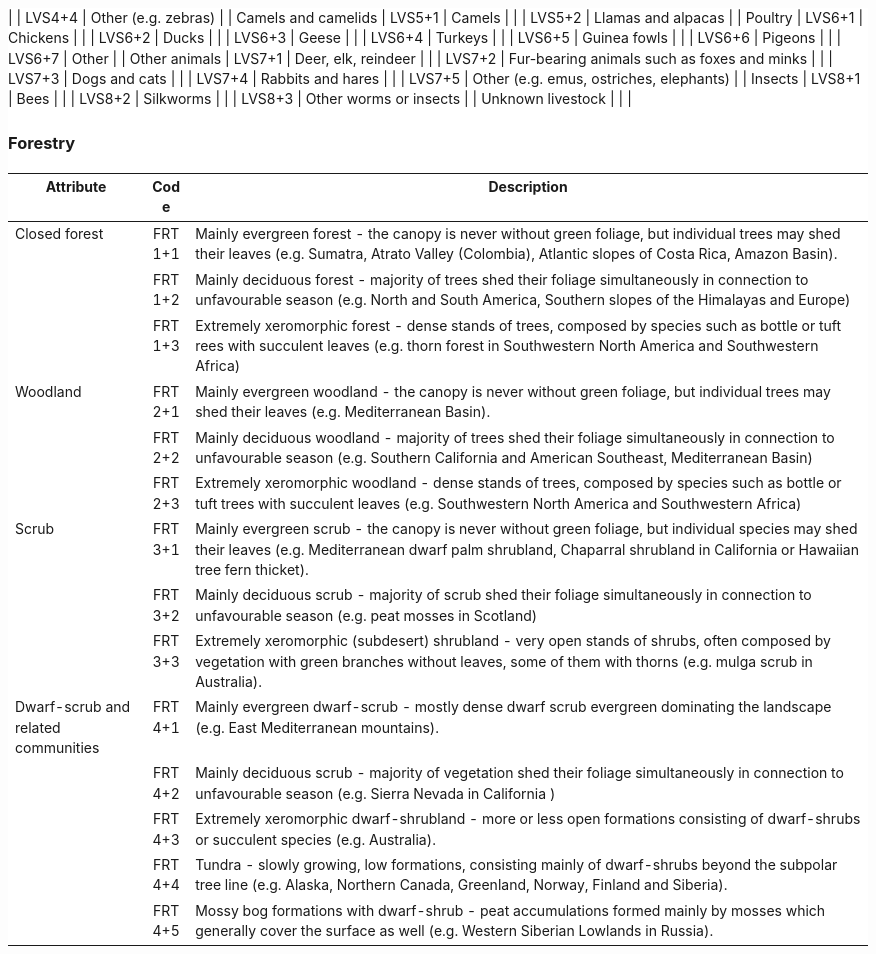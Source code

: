 |                     | LVS4+4 | Other (e.g. zebras)                         |
| Camels and camelids | LVS5+1 | Camels                                      |
|                     | LVS5+2 | Llamas and alpacas                          |
| Poultry             | LVS6+1 | Chickens                                    |
|                     | LVS6+2 | Ducks                                       |
|                     | LVS6+3 | Geese                                       |
|                     | LVS6+4 | Turkeys                                     |
|                     | LVS6+5 | Guinea fowls                                |
|                     | LVS6+6 | Pigeons                                     |
|                     | LVS6+7 | Other                                       |
| Other animals       | LVS7+1 | Deer, elk, reindeer                         |
|                     | LVS7+2 | Fur-bearing animals such as foxes and minks |
|                     | LVS7+3 | Dogs and cats                               |
|                     | LVS7+4 | Rabbits and hares                           |
|                     | LVS7+5 | Other (e.g. emus, ostriches, elephants)     |
| Insects             | LVS8+1 | Bees                                        |
|                     | LVS8+2 | Silkworms                                   |
|                     | LVS8+3 | Other worms or insects                      |
| Unknown livestock   |        |                                             |

</div>

### Forestry

<div class="scrollbar table-scroll" markdown="1">

| Attribute                           |  Code  | Description                                                                                                                                                                                                                  |
| ----------------------------------- | :----: | ---------------------------------------------------------------------------------------------------------------------------------------------------------------------------------------------------------------------------- |
| Closed forest                       | FRT1+1 | Mainly evergreen forest - the canopy is never without green foliage, but individual trees may shed their leaves (e.g. Sumatra, Atrato Valley (Colombia), Atlantic slopes of Costa Rica, Amazon Basin).                       |
|                                     | FRT1+2 | Mainly deciduous forest - majority of trees shed their foliage simultaneously in connection to unfavourable season (e.g. North and South America, Southern slopes of the Himalayas and Europe)                               |
|                                     | FRT1+3 | Extremely xeromorphic forest - dense stands of trees, composed by species such as bottle or tuft rees with succulent leaves (e.g. thorn forest in Southwestern North America and Southwestern Africa)                        |
| Woodland                            | FRT2+1 | Mainly evergreen woodland - the canopy is never without green foliage, but individual trees may shed their leaves (e.g. Mediterranean Basin).                                                                                |
|                                     | FRT2+2 | Mainly deciduous woodland - majority of trees shed their foliage simultaneously in connection to unfavourable season (e.g. Southern California and American Southeast, Mediterranean Basin)                                  |
|                                     | FRT2+3 | Extremely xeromorphic woodland - dense stands of trees, composed by species such as bottle or tuft trees with succulent leaves (e.g. Southwestern North America and Southwestern Africa)                                     |
| Scrub                               | FRT3+1 | Mainly evergreen scrub - the canopy is never without green foliage, but individual species may shed their leaves (e.g. Mediterranean dwarf palm shrubland, Chaparral shrubland in California or Hawaiian tree fern thicket). |
|                                     | FRT3+2 | Mainly deciduous scrub - majority of scrub shed their foliage simultaneously in connection to unfavourable season (e.g. peat mosses in Scotland)                                                                             |
|                                     | FRT3+3 | Extremely xeromorphic (subdesert) shrubland - very open stands of shrubs, often composed by vegetation with green branches without leaves, some of them with thorns (e.g. mulga scrub in Australia).                         |
| Dwarf-scrub and related communities | FRT4+1 | Mainly evergreen dwarf-scrub - mostly dense dwarf scrub evergreen dominating the landscape (e.g. East Mediterranean mountains).                                                                                              |
|                                     | FRT4+2 | Mainly deciduous scrub - majority of vegetation shed their foliage simultaneously in connection to unfavourable season (e.g. Sierra Nevada in California )                                                                   |
|                                     | FRT4+3 | Extremely xeromorphic dwarf-shrubland - more or less open formations consisting of dwarf-shrubs or succulent species (e.g. Australia).                                                                                       |
|                                     | FRT4+4 | Tundra - slowly growing, low formations, consisting mainly of dwarf-shrubs beyond the subpolar tree line (e.g. Alaska, Northern Canada, Greenland, Norway, Finland and Siberia).                                             |
|                                     | FRT4+5 | Mossy bog formations with dwarf-shrub - peat accumulations formed mainly by mosses which generally cover the surface as well (e.g. Western  Siberian Lowlands in Russia).                                                    |